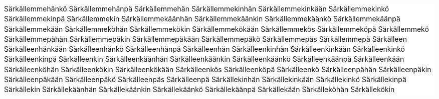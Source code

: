 Särkällemmehänkö
Särkällemmehänpä
Särkällemmehän
Särkällemmekinhän
Särkällemmekinkään
Särkällemmekinkö
Särkällemmekinpä
Särkällemmekin
Särkällemmekäänhän
Särkällemmekäänkin
Särkällemmekäänkö
Särkällemmekäänpä
Särkällemmekään
Särkällemmeköhän
Särkällemmekökin
Särkällemmekökään
Särkällemmekös
Särkällemmeköpä
Särkällemmekö
Särkällemmepähän
Särkällemmepäkin
Särkällemmepäkään
Särkällemmepäkö
Särkällemmepäs
Särkällemmepä
Särkälleen
Särkälleenhänkään
Särkälleenhänkö
Särkälleenhänpä
Särkälleenhän
Särkälleenkinhän
Särkälleenkinkään
Särkälleenkinkö
Särkälleenkinpä
Särkälleenkin
Särkälleenkäänhän
Särkälleenkäänkin
Särkälleenkäänkö
Särkälleenkäänpä
Särkälleenkään
Särkälleenköhän
Särkälleenkökin
Särkälleenkökään
Särkälleenkös
Särkälleenköpä
Särkälleenkö
Särkälleenpähän
Särkälleenpäkin
Särkälleenpäkään
Särkälleenpäkö
Särkälleenpäs
Särkälleenpä
Särkällekinhän
Särkällekinkään
Särkällekinkö
Särkällekinpä
Särkällekin
Särkällekäänhän
Särkällekäänkin
Särkällekäänkö
Särkällekäänpä
Särkällekään
Särkälleköhän
Särkällekökin